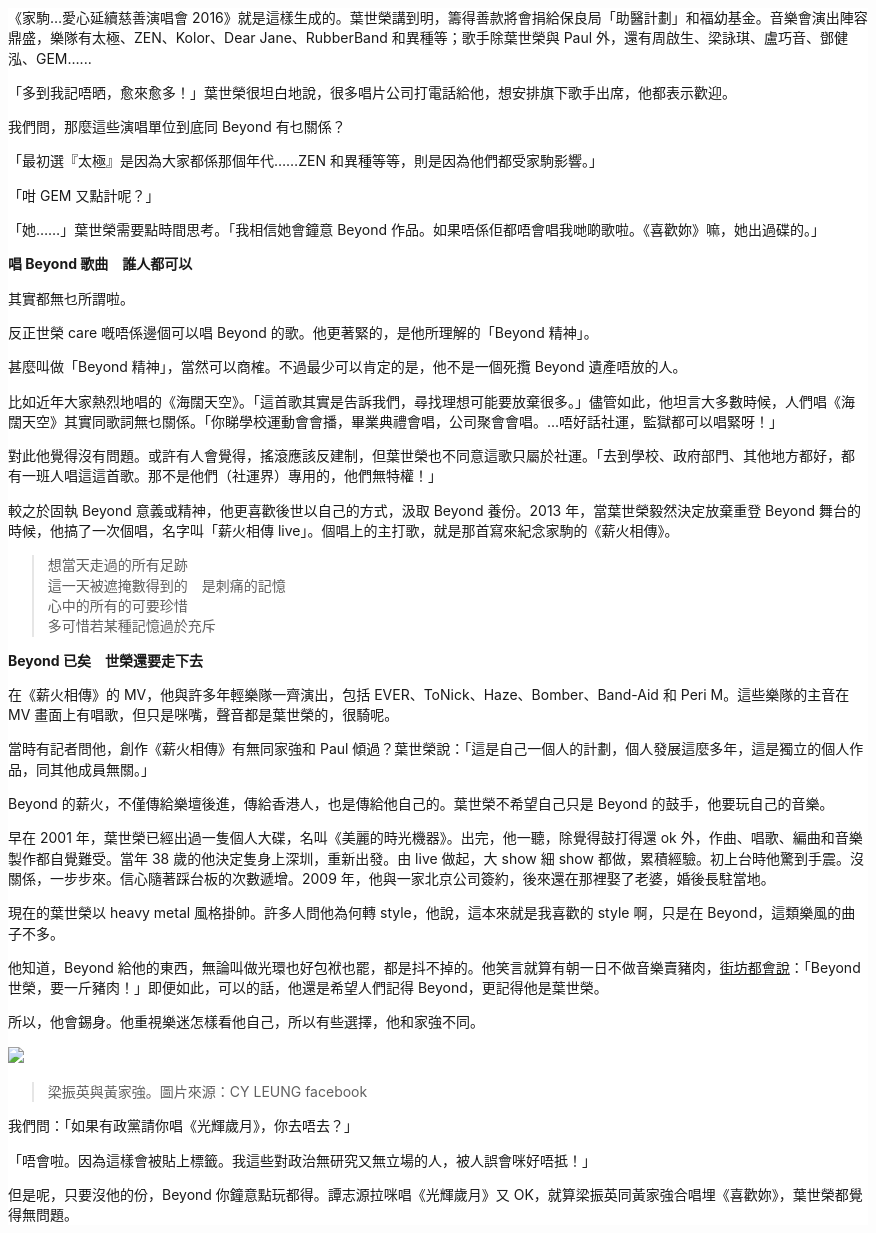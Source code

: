《家駒…愛心延續慈善演唱會 2016》就是這樣生成的。葉世榮講到明，籌得善款將會捐給保良局「助醫計劃」和福幼基金。音樂會演出陣容鼎盛，樂隊有太極、ZEN、Kolor、Dear Jane、RubberBand 和異種等；歌手除葉世榮與 Paul 外，還有周啟生、梁詠琪、盧巧音、鄧健泓、GEM…...

「多到我記唔晒，愈來愈多！」葉世榮很坦白地說，很多唱片公司打電話給他，想安排旗下歌手出席，他都表示歡迎。

我們問，那麼這些演唱單位到底同 Beyond 有乜關係？

「最初選『太極』是因為大家都係那個年代……ZEN 和異種等等，則是因為他們都受家駒影響。」

「咁 GEM 又點計呢？」

「她……」葉世榮需要點時間思考。「我相信她會鐘意 Beyond 作品。如果唔係佢都唔會唱我哋啲歌啦。《喜歡妳》嘛，她出過碟的。」

**唱 Beyond 歌曲　誰人都可以**

其實都無乜所謂啦。

反正世榮 care 嘅唔係邊個可以唱 Beyond 的歌。他更著緊的，是他所理解的「Beyond 精神」。

甚麼叫做「Beyond 精神」，當然可以商榷。不過最少可以肯定的是，他不是一個死攬 Beyond 遺產唔放的人。

比如近年大家熱烈地唱的《海闊天空》。「這首歌其實是告訴我們，尋找理想可能要放棄很多。」儘管如此，他坦言大多數時候，人們唱《海闊天空》其實同歌詞無乜關係。「你睇學校運動會會播，畢業典禮會唱，公司聚會會唱。...唔好話社運，監獄都可以唱緊呀！」

對此他覺得沒有問題。或許有人會覺得，搖滾應該反建制，但葉世榮也不同意這歌只屬於社運。「去到學校、政府部門、其他地方都好，都有一班人唱這這首歌。那不是他們（社運界）專用的，他們無特權！」

較之於固執 Beyond 意義或精神，他更喜歡後世以自己的方式，汲取 Beyond 養份。2013 年，當葉世榮毅然決定放棄重登 Beyond 舞台的時候，他搞了一次個唱，名字叫「薪火相傳 live」。個唱上的主打歌，就是那首寫來紀念家駒的《薪火相傳》。

> 想當天走過的所有足跡  
> 這一天被遮掩數得到的　是刺痛的記憶  
> 心中的所有的可要珍惜  
> 多可惜若某種記憶過於充斥

**Beyond 已矣　世榮還要走下去**

在《薪火相傳》的 MV，他與許多年輕樂隊一齊演出，包括 EVER、ToNick、Haze、Bomber、Band-Aid 和 Peri M。這些樂隊的主音在 MV 畫面上有唱歌，但只是咪嘴，聲音都是葉世榮的，很騎呢。

當時有記者問他，創作《薪火相傳》有無同家強和 Paul 傾過？葉世榮說：「這是自己一個人的計劃，個人發展這麼多年，這是獨立的個人作品，同其他成員無關。」

Beyond 的薪火，不僅傳給樂壇後進，傳給香港人，也是傳給他自己的。葉世榮不希望自己只是 Beyond 的鼓手，他要玩自己的音樂。

早在 2001 年，葉世榮已經出過一隻個人大碟，名叫《美麗的時光機器》。出完，他一聽，除覺得鼓打得還 ok 外，作曲、唱歌、編曲和音樂製作都自覺難受。當年 38 歲的他決定隻身上深圳，重新出發。由 live 做起，大 show 細 show 都做，累積經驗。初上台時他驚到手震。沒關係，一步步來。信心隨著踩台板的次數遞增。2009 年，他與一家北京公司簽約，後來還在那裡娶了老婆，婚後長駐當地。

現在的葉世榮以 heavy metal 風格掛帥。許多人問他為何轉 style，他說，這本來就是我喜歡的 style 啊，只是在 Beyond，這類樂風的曲子不多。

他知道，Beyond 給他的東西，無論叫做光環也好包袱也罷，都是抖不掉的。他笑言就算有朝一日不做音樂賣豬肉，[街坊都會說](http://web.archive.org/web/20211229062132/http://www.am730.com.hk/article-157107)：「Beyond 世榮，要一斤豬肉！」即便如此，可以的話，他還是希望人們記得 Beyond，更記得他是葉世榮。

所以，他會錫身。他重視樂迷怎樣看他自己，所以有些選擇，他和家強不同。

![](http://web.archive.org/web/2021im_/https://assets.thestandnews.com/media/photos/12308677_147682905594195_1235449598291862276_n_o5fPt20copy_CaOjA.jpg)
> 梁振英與黃家強。圖片來源：CY LEUNG facebook

我們問：「如果有政黨請你唱《光輝歲月》，你去唔去？」

「唔會啦。因為這樣會被貼上標籤。我這些對政治無研究又無立場的人，被人誤會咪好唔抵！」

但是呢，只要沒他的份，Beyond 你鐘意點玩都得。譚志源拉咪唱《光輝歲月》又 OK，就算梁振英同黃家強合唱埋《喜歡妳》，葉世榮都覺得無問題。

